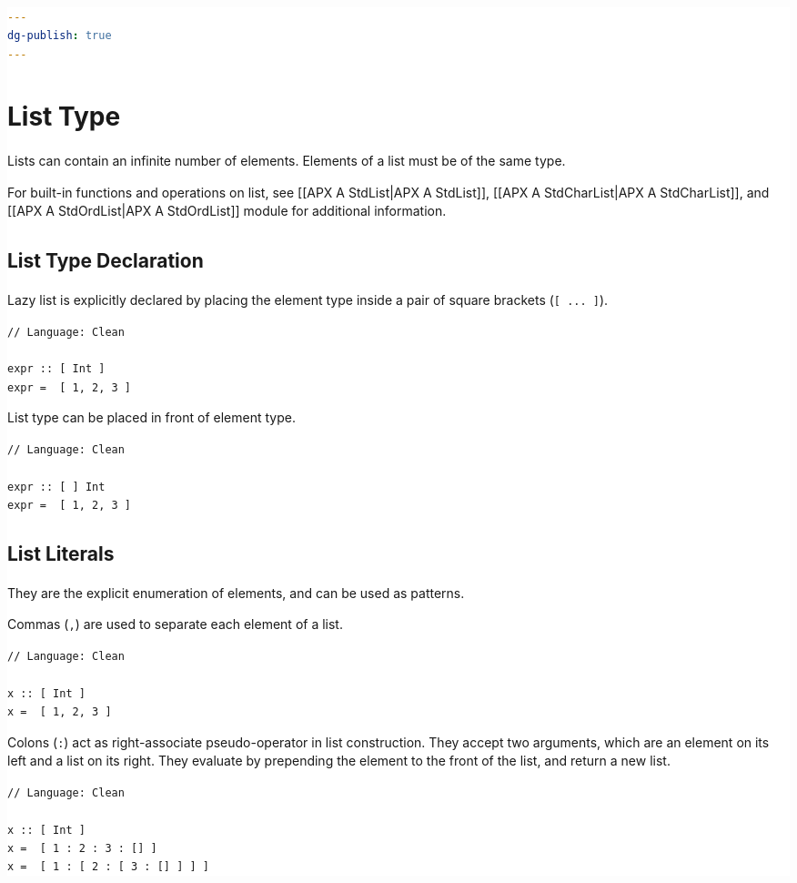 ```yaml
---
dg-publish: true
---
```


# List Type

Lists can contain an infinite number of elements. 
Elements of a list must be of the same type. 

For built-in functions and operations on list, see [[APX A StdList|APX A StdList]], [[APX A StdCharList|APX A StdCharList]], and [[APX A StdOrdList|APX A StdOrdList]] module for additional information.

## List Type Declaration

Lazy list is explicitly declared by placing the element type inside a pair of square brackets (`[ ... ]`).

```Clean
// Language: Clean

expr :: [ Int ]
expr =  [ 1, 2, 3 ]
```

List type can be placed in front of element type.

```Clean
// Language: Clean

expr :: [ ] Int
expr =  [ 1, 2, 3 ]
```

## List Literals

They are the explicit enumeration of elements, and can be used as patterns.

Commas (`,`) are used to separate each element of a list.

```Clean
// Language: Clean

x :: [ Int ]
x =  [ 1, 2, 3 ]
```

Colons (`:`) act as right-associate pseudo-operator in list construction.
They accept two arguments, which are an element on its left and a list on its right.
They evaluate by prepending the element to the front of the list, and return a new list.

```Clean
// Language: Clean

x :: [ Int ]
x =  [ 1 : 2 : 3 : [] ]
x =  [ 1 : [ 2 : [ 3 : [] ] ] ]
```
